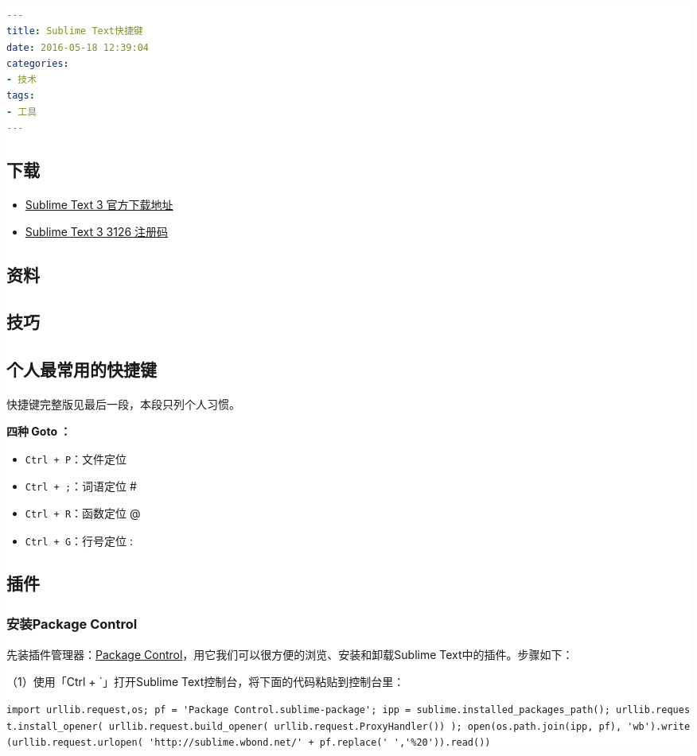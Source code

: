 ```yaml
---
title: Sublime Text快捷键
date: 2016-05-18 12:39:04
categories:
- 技术
tags:
- 工具
---
```




## 下载

- [Sublime Text 3 官方下载地址](http://www.sublimetext.com/3)

- [Sublime Text 3 3126 注册码](https://fatesinger.com/78705)

## 资料

## 技巧

## 个人最常用的快捷键

快捷键完整版见最后一段，本段只列个人习惯。

**四种 Goto ：**

- `Ctrl + P`：文件定位

- `Ctrl + ;`：词语定位 #

- `Ctrl + R`：函数定位 @

- `Ctrl + G`：行号定位 :


## 插件


### 安装Package Control

先装插件管理器：[Package Control](https://packagecontrol.io/installation)，用它我们可以很方便的浏览、安装和卸载Sublime Text中的插件。步骤如下：

（1）使用「Ctrl + `」打开Sublime Text控制台，将下面的代码粘贴到控制台里：

```
import urllib.request,os; pf = 'Package Control.sublime-package'; ipp = sublime.installed_packages_path(); urllib.request.install_opener( urllib.request.build_opener( urllib.request.ProxyHandler()) ); open(os.path.join(ipp, pf), 'wb').write(urllib.request.urlopen( 'http://sublime.wbond.net/' + pf.replace(' ','%20')).read())
```
